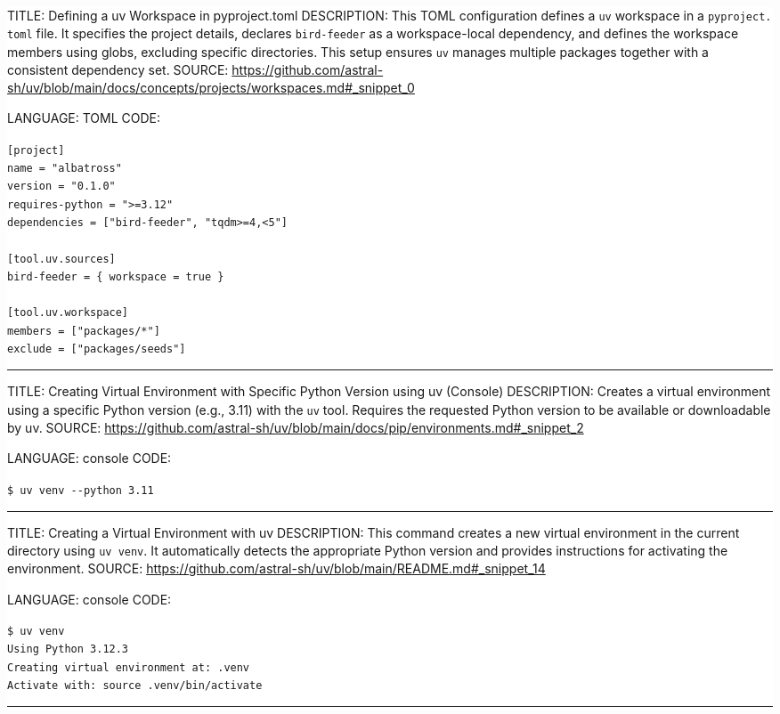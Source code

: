 TITLE: Defining a uv Workspace in pyproject.toml
DESCRIPTION: This TOML configuration defines a `uv` workspace in a `pyproject.toml` file. It specifies the project details, declares `bird-feeder` as a workspace-local dependency, and defines the workspace members using globs, excluding specific directories. This setup ensures `uv` manages multiple packages together with a consistent dependency set.
SOURCE: https://github.com/astral-sh/uv/blob/main/docs/concepts/projects/workspaces.md#_snippet_0

LANGUAGE: TOML
CODE:
```
[project]
name = "albatross"
version = "0.1.0"
requires-python = ">=3.12"
dependencies = ["bird-feeder", "tqdm>=4,<5"]

[tool.uv.sources]
bird-feeder = { workspace = true }

[tool.uv.workspace]
members = ["packages/*"]
exclude = ["packages/seeds"]
```

----------------------------------------

TITLE: Creating Virtual Environment with Specific Python Version using uv (Console)
DESCRIPTION: Creates a virtual environment using a specific Python version (e.g., 3.11) with the `uv` tool. Requires the requested Python version to be available or downloadable by uv.
SOURCE: https://github.com/astral-sh/uv/blob/main/docs/pip/environments.md#_snippet_2

LANGUAGE: console
CODE:
```
$ uv venv --python 3.11
```

----------------------------------------

TITLE: Creating a Virtual Environment with uv
DESCRIPTION: This command creates a new virtual environment in the current directory using `uv venv`. It automatically detects the appropriate Python version and provides instructions for activating the environment.
SOURCE: https://github.com/astral-sh/uv/blob/main/README.md#_snippet_14

LANGUAGE: console
CODE:
```
$ uv venv
Using Python 3.12.3
Creating virtual environment at: .venv
Activate with: source .venv/bin/activate
```

----------------------------------------
